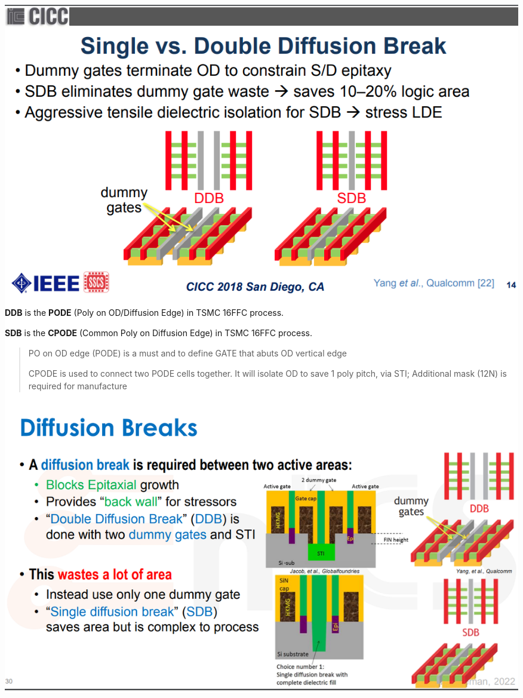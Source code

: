 ![image-20220213172653116](layout/image-20220213172653116.png)



**DDB** is the **PODE** (Poly on OD/Diffusion Edge) in TSMC 16FFC process.

**SDB** is the **CPODE** (Common Poly on Diffusion Edge) in TSMC 16FFC process.

> PO on OD edge (PODE) is a must and to define GATE that abuts OD vertical edge
>
> CPODE is used to connect two PODE cells together. It will isolate OD to save 1 poly pitch, via STI; Additional mask (12N) is required for manufacture



![image-20221210145232826](layout/image-20221210145232826.png)
